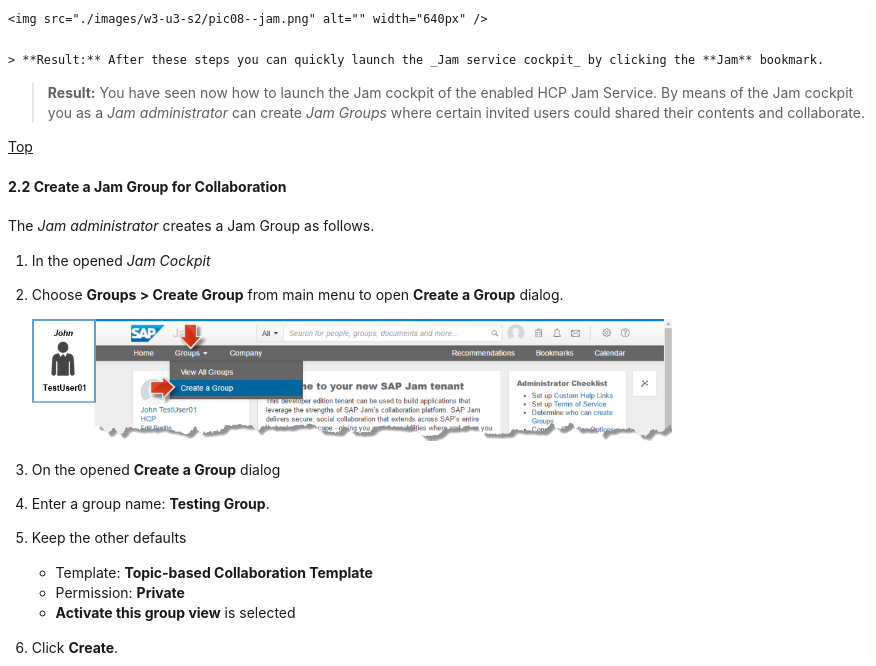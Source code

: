     <img src="./images/w3-u3-s2/pic08--jam.png" alt="" width="640px" />

    > **Result:** After these steps you can quickly launch the _Jam service cockpit_ by clicking the **Jam** bookmark.

> **Result:** You have seen now how to launch the Jam cockpit of the enabled HCP Jam Service.
> By means of the Jam cockpit you as a _Jam administrator_ can create _Jam Groups_ where certain invited users could shared their contents and collaborate.

[Top](#step-2-1-top)

#### 2.2 Create a Jam Group for Collaboration

The _Jam administrator_ creates a Jam Group as follows.

1.  In the opened _Jam Cockpit_
2.  Choose **Groups > Create Group** from main menu to open **Create a Group** dialog.

    <img src="./images/w3-u3-s2/pic09--jam-group.png" alt="" width="640px" />

3.  On the opened **Create a Group** dialog
4.  Enter a group name: **Testing Group**.
5.  Keep the other defaults
    -   Template: **Topic-based Collaboration Template**
    -   Permission: **Private**
    -   **Activate this group view** is selected
6.  Click **Create**.
